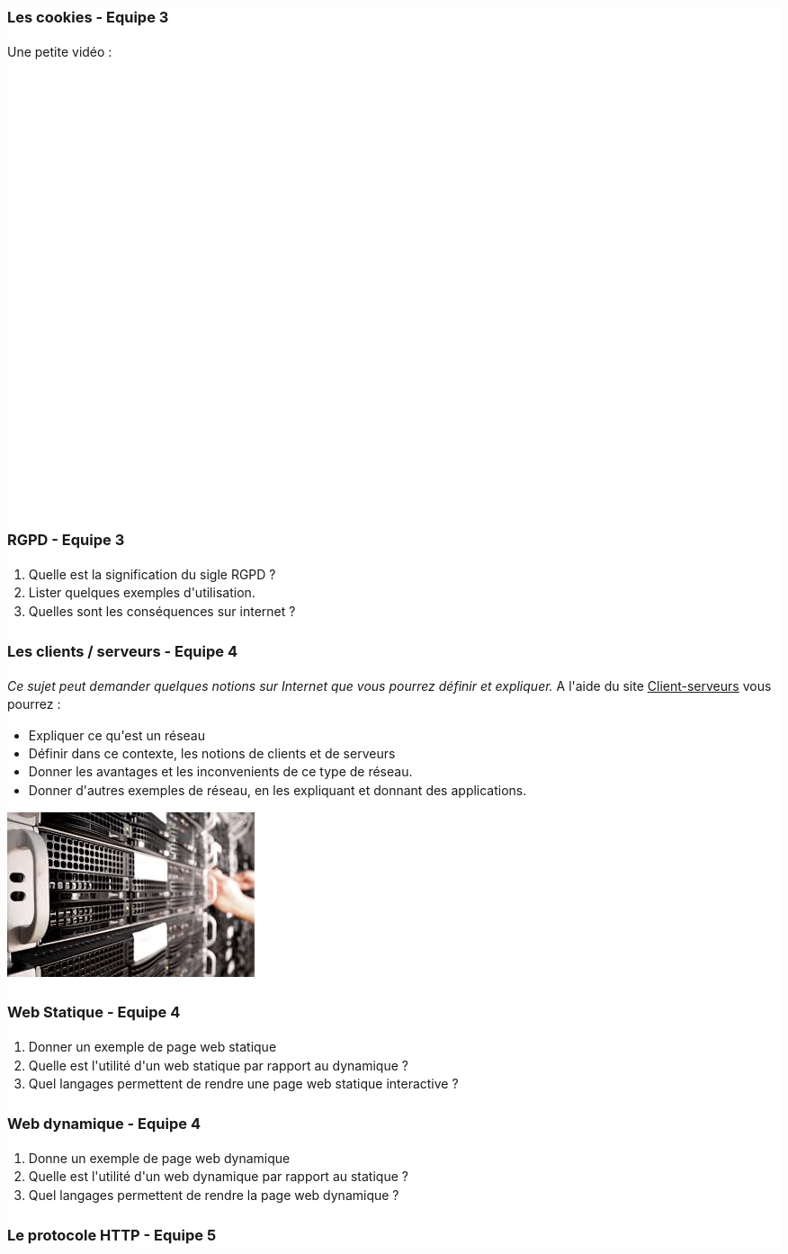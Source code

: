 

### Les cookies - Equipe 3

Une petite vidéo :

<div style="position:relative;padding-bottom:56.25%;height:0;overflow:hidden;"> <iframe style="width:100%;height:100%;position:absolute;left:0px;top:0px;overflow:hidden" frameborder="0" type="text/html" src="https://www.dailymotion.com/embed/video/x16lt53" width="100%" height="100%" allowfullscreen > </iframe> </div>

### RGPD - Equipe 3

1. Quelle est la signification du sigle RGPD ?
2. Lister quelques exemples d'utilisation.
3. Quelles sont les conséquences sur internet ?


### Les clients / serveurs  - Equipe 4
*Ce sujet peut demander quelques notions sur Internet que vous pourrez définir et expliquer.*
 A l'aide du site [Client-serveurs](https://pixees.fr/informatiquelycee/n_site/snt_web_clsv.html) vous pourrez :
 
 - Expliquer ce qu'est un réseau 
 - Définir dans ce contexte, les notions de clients et de serveurs
 - Donner les avantages et les inconvenients de ce type de réseau. 
 - Donner d'autres exemples de réseau, en les expliquant et donnant des applications. 

![Serveurs](./Images/baie-serveur.jpg)<br>

### Web Statique - Equipe 4

1. Donner un exemple de page web statique
2. Quelle est l'utilité d'un web statique par rapport au dynamique ?
3. Quel langages permettent de rendre une page web statique interactive ?


### Web dynamique - Equipe 4

1. Donne un exemple de page web dynamique
3. Quelle est l'utilité d'un web dynamique par rapport au statique ?
4. Quel langages permettent de rendre la page web dynamique ? 



### Le protocole HTTP  - Equipe 5
